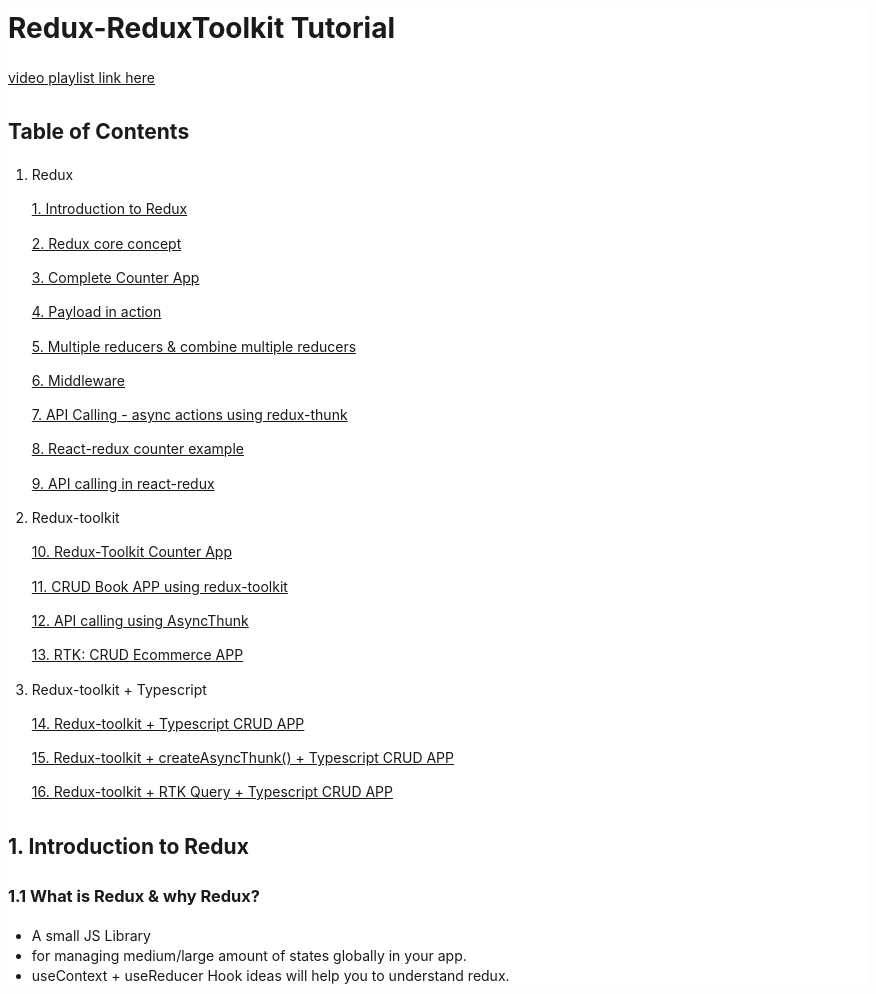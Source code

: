 # Redux-ReduxToolkit Tutorial

[video playlist link here](https://youtube.com/playlist?list=PLgH5QX0i9K3pe7Z7ATcyLdUW3grE4Vfld)

## Table of Contents

1. Redux

   [1. Introduction to Redux](#1-introduction-to-redux)

   [2. Redux core concept](#2-redux-core-concept)

   [3. Complete Counter App](#3-complete-counter-app)

   [4. Payload in action](#4-payload-in-action)

   [5. Multiple reducers & combine multiple reducers](#5-multiple-reducers--combine-multiple-reducers)

   [6. Middleware](#6-middleware)

   [7. API Calling - async actions using redux-thunk](#7-api-calling---async-actions-using-redux-thunk)

   [8. React-redux counter example](#8-react-redux-counter-example)

   [9. API calling in react-redux](#9-api-calling-in-react-redux)

2. Redux-toolkit

   [10. Redux-Toolkit Counter App](#10-redux-toolkit-counter-app)

   [11. CRUD Book APP using redux-toolkit](#11-crud-book-app-using-redux-toolkit)

   [12. API calling using AsyncThunk](#12-api-calling-using-asyncthunk)

   [13. RTK: CRUD Ecommerce APP](#13-rtk-query--a-complete-crud-app)

3. Redux-toolkit + Typescript

   [14. Redux-toolkit + Typescript CRUD APP](#14-redux-toolkit--typescript-crud-app)

   [15. Redux-toolkit + createAsyncThunk() + Typescript CRUD APP](#15-redux-toolkit--createasyncthunk--typescript-crud-app)

   [16. Redux-toolkit + RTK Query + Typescript CRUD APP](#16-redux-toolkit--rtk-query--typescript-crud-app)

## 1. Introduction to Redux

### 1.1 What is Redux & why Redux?

- A small JS Library
- for managing medium/large amount of states globally
  in your app.
- useContext + useReducer Hook ideas will help you to understand redux.
